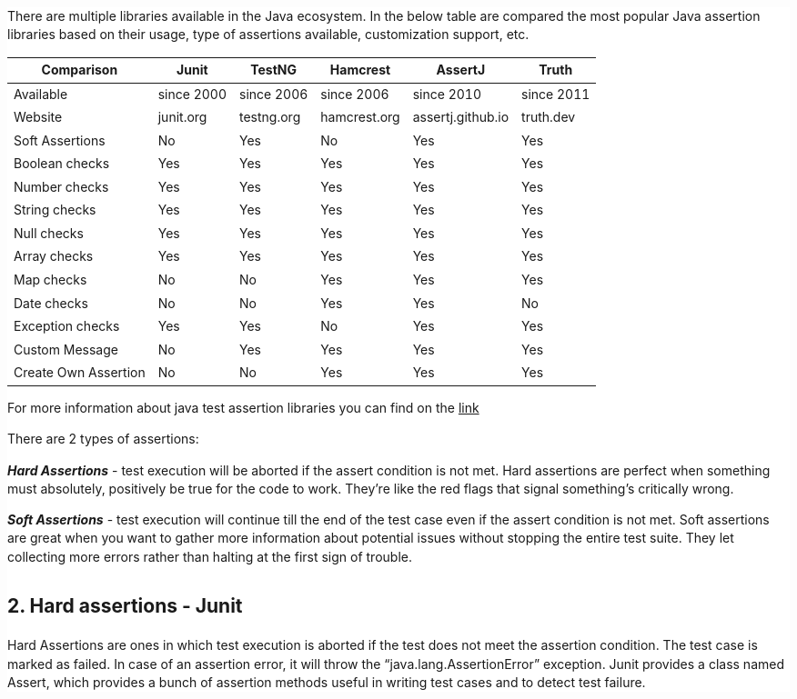 There are multiple libraries available in the Java ecosystem. In the below table are compared the most popular Java assertion 
libraries based on their usage, type of assertions available, customization support, etc.

| Comparison          | Junit      | TestNG     | Hamcrest     | AssertJ           | Truth      |
|---------------------|------------|------------|--------------|-------------------|------------|
| Available           | since 2000 | since 2006 | since 2006   | since 2010        | since 2011 |
| Website             | junit.org  | testng.org | hamcrest.org | assertj.github.io | truth.dev  |
| Soft Assertions     | No         | Yes        | No           | Yes               | Yes        |
| Boolean checks      | Yes        | Yes        | Yes          | Yes               | Yes        |
| Number checks       | Yes        | Yes        | Yes          | Yes               | Yes        |
| String checks       | Yes        | Yes        | Yes          | Yes               | Yes        |
| Null checks         | Yes        | Yes        | Yes          | Yes               | Yes        |
| Array checks        | Yes        | Yes        | Yes          | Yes               | Yes        |
| Map checks          | No         | No         | Yes          | Yes               | Yes        |
| Date checks         | No         | No         | Yes          | Yes               | No         |
| Exception checks    | Yes        | Yes        | No           | Yes               | Yes        |
| Custom Message      | No         | Yes        | Yes          | Yes               | Yes        |
| Create Own Assertion| No         | No         | Yes          | Yes               | Yes        |

For more information about java test assertion libraries you can find on the [link](https://codingnconcepts.com/java/java-test-assertion-libraries/)

There are 2 types of assertions:

***Hard Assertions*** - test execution will be aborted if the assert condition is not met. Hard assertions are perfect 
when something must absolutely, positively be true for the code to work. They’re like the red flags that signal something’s 
critically wrong.

***Soft Assertions*** - test execution will continue till the end of the test case even if the assert condition is not met.
Soft assertions are great when you want to gather more information about potential issues without stopping the entire test 
suite. They let collecting more errors rather than halting at the first sign of trouble.

## 2. Hard assertions - Junit

Hard Assertions are ones in which test execution is aborted if the test does not meet the assertion condition. The test 
case is marked as failed. In case of an assertion error, it will throw the “java.lang.AssertionError” exception.
Junit provides a class named Assert, which provides a bunch of assertion methods useful in writing test cases and to 
detect test failure.
